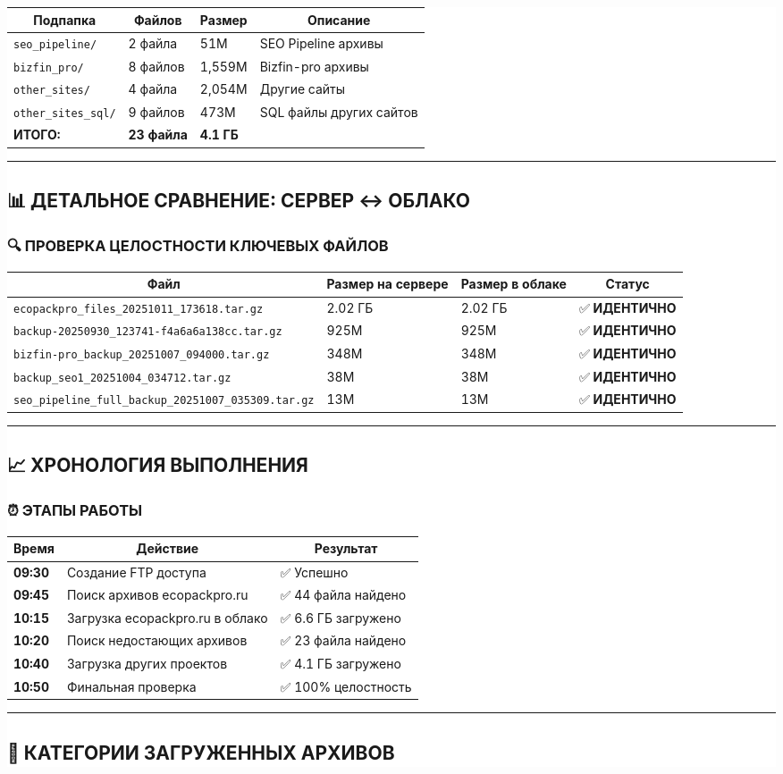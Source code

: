 | Подпапка | Файлов | Размер | Описание |
|----------|--------|--------|----------|
| `seo_pipeline/` | 2 файла | 51M | SEO Pipeline архивы |
| `bizfin_pro/` | 8 файлов | 1,559M | Bizfin-pro архивы |
| `other_sites/` | 4 файла | 2,054M | Другие сайты |
| `other_sites_sql/` | 9 файлов | 473M | SQL файлы других сайтов |
| **ИТОГО:** | **23 файла** | **4.1 ГБ** | |

---

## 📊 ДЕТАЛЬНОЕ СРАВНЕНИЕ: СЕРВЕР ↔ ОБЛАКО

### 🔍 **ПРОВЕРКА ЦЕЛОСТНОСТИ КЛЮЧЕВЫХ ФАЙЛОВ**

| Файл | Размер на сервере | Размер в облаке | Статус |
|------|------------------|-----------------|--------|
| `ecopackpro_files_20251011_173618.tar.gz` | 2.02 ГБ | 2.02 ГБ | ✅ **ИДЕНТИЧНО** |
| `backup-20250930_123741-f4a6a6a138cc.tar.gz` | 925M | 925M | ✅ **ИДЕНТИЧНО** |
| `bizfin-pro_backup_20251007_094000.tar.gz` | 348M | 348M | ✅ **ИДЕНТИЧНО** |
| `backup_seo1_20251004_034712.tar.gz` | 38M | 38M | ✅ **ИДЕНТИЧНО** |
| `seo_pipeline_full_backup_20251007_035309.tar.gz` | 13M | 13M | ✅ **ИДЕНТИЧНО** |

---

## 📈 ХРОНОЛОГИЯ ВЫПОЛНЕНИЯ

### ⏰ **ЭТАПЫ РАБОТЫ**

| Время | Действие | Результат |
|-------|----------|-----------|
| **09:30** | Создание FTP доступа | ✅ Успешно |
| **09:45** | Поиск архивов ecopackpro.ru | ✅ 44 файла найдено |
| **10:15** | Загрузка ecopackpro.ru в облако | ✅ 6.6 ГБ загружено |
| **10:20** | Поиск недостающих архивов | ✅ 23 файла найдено |
| **10:40** | Загрузка других проектов | ✅ 4.1 ГБ загружено |
| **10:50** | Финальная проверка | ✅ 100% целостность |

---

## 🎯 КАТЕГОРИИ ЗАГРУЖЕННЫХ АРХИВОВ
